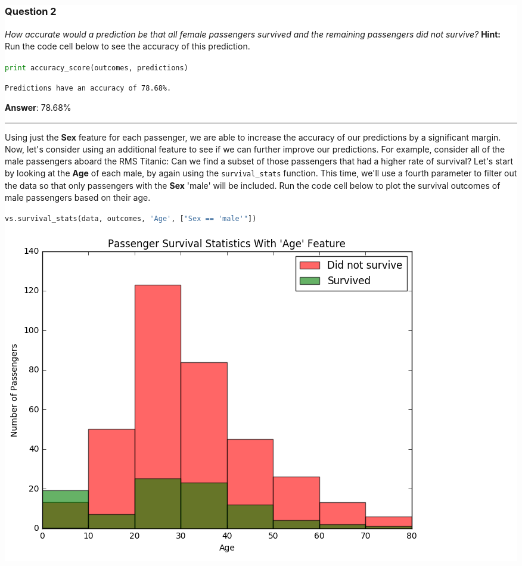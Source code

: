 ### Question 2
*How accurate would a prediction be that all female passengers survived and the remaining passengers did not survive?*
**Hint:** Run the code cell below to see the accuracy of this prediction.


```python
print accuracy_score(outcomes, predictions)
```

    Predictions have an accuracy of 78.68%.


**Answer**: 78.68%

***
Using just the **Sex** feature for each passenger, we are able to increase the accuracy of our predictions by a significant margin. Now, let's consider using an additional feature to see if we can further improve our predictions. For example, consider all of the male passengers aboard the RMS Titanic: Can we find a subset of those passengers that had a higher rate of survival? Let's start by looking at the **Age** of each male, by again using the `survival_stats` function. This time, we'll use a fourth parameter to filter out the data so that only passengers with the **Sex** 'male' will be included.
Run the code cell below to plot the survival outcomes of male passengers based on their age.


```python
vs.survival_stats(data, outcomes, 'Age', ["Sex == 'male'"])
```


![png](images/output_20_0.png)
